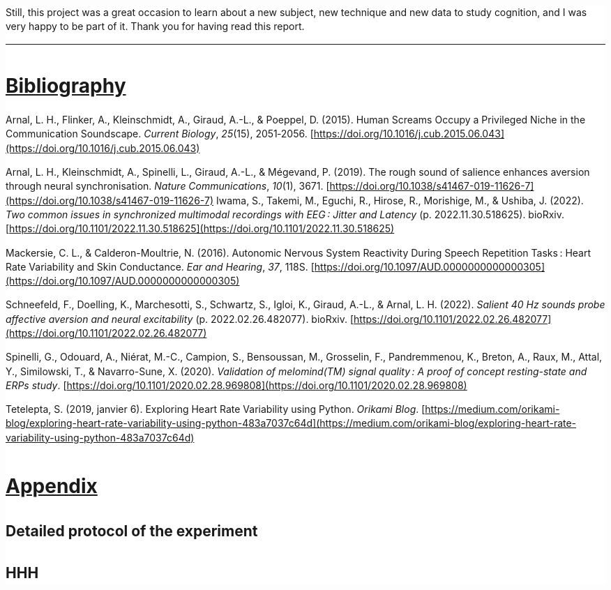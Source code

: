 Still, this project was a great occasion to learn about a new subject, new technique and new data to study cognition, and I was very happy to be part of it. 
Thank you for having read this report. 

---

# <u>Bibliography</u>


Arnal, L. H., Flinker, A., Kleinschmidt, A., Giraud, A.-L., & Poeppel, D. (2015). Human Screams Occupy a Privileged Niche in the Communication Soundscape. _Current Biology_, _25_(15), 2051‑2056. [https://doi.org/10.1016/j.cub.2015.06.043](https://doi.org/10.1016/j.cub.2015.06.043)

Arnal, L. H., Kleinschmidt, A., Spinelli, L., Giraud, A.-L., & Mégevand, P. (2019). The rough sound of salience enhances aversion through neural synchronisation. _Nature Communications_, _10_(1), 3671. [https://doi.org/10.1038/s41467-019-11626-7](https://doi.org/10.1038/s41467-019-11626-7)
Iwama, S., Takemi, M., Eguchi, R., Hirose, R., Morishige, M., & Ushiba, J. (2022). _Two common issues in synchronized multimodal recordings with EEG : Jitter and Latency_ (p. 2022.11.30.518625). bioRxiv. [https://doi.org/10.1101/2022.11.30.518625](https://doi.org/10.1101/2022.11.30.518625)

Mackersie, C. L., & Calderon-Moultrie, N. (2016). Autonomic Nervous System Reactivity During Speech Repetition Tasks : Heart Rate Variability and Skin Conductance. _Ear and Hearing_, _37_, 118S. [https://doi.org/10.1097/AUD.0000000000000305](https://doi.org/10.1097/AUD.0000000000000305)

Schneefeld, F., Doelling, K., Marchesotti, S., Schwartz, S., Igloi, K., Giraud, A.-L., & Arnal, L. H. (2022). _Salient 40 Hz sounds probe affective aversion and neural excitability_ (p. 2022.02.26.482077). bioRxiv. [https://doi.org/10.1101/2022.02.26.482077](https://doi.org/10.1101/2022.02.26.482077)

Spinelli, G., Odouard, A., Niérat, M.-C., Campion, S., Bensoussan, M., Grosselin, F., Pandremmenou, K., Breton, A., Raux, M., Attal, Y., Similowski, T., & Navarro-Sune, X. (2020). _Validation of melomind(TM) signal quality : A proof of concept resting-state and ERPs study_. [https://doi.org/10.1101/2020.02.28.969808](https://doi.org/10.1101/2020.02.28.969808)

Tetelepta, S. (2019, janvier 6). Exploring Heart Rate Variability using Python. _Orikami Blog_. [https://medium.com/orikami-blog/exploring-heart-rate-variability-using-python-483a7037c64d](https://medium.com/orikami-blog/exploring-heart-rate-variability-using-python-483a7037c64d)

# <u>Appendix</u> 

## Detailed protocol of the experiment


## HHH

